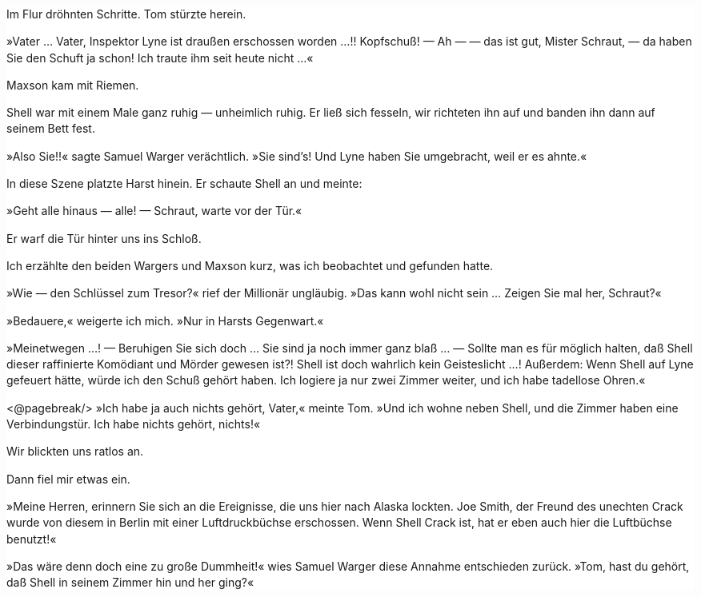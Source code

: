 Im Flur dröhnten Schritte. Tom stürzte herein.

»Vater … Vater, Inspektor Lyne ist draußen erschossen
worden …!! Kopfschuß! — Ah — — das ist gut, Mister
Schraut, — da haben Sie den Schuft ja schon! Ich traute
ihm seit heute nicht …«

Maxson kam mit Riemen.

Shell war mit einem Male ganz ruhig — unheimlich
ruhig. Er ließ sich fesseln, wir richteten ihn auf und banden
ihn dann auf seinem Bett fest.

»Also Sie!!« sagte Samuel Warger verächtlich. »Sie
sind’s! Und Lyne haben Sie umgebracht, weil er es ahnte.«

In diese Szene platzte Harst hinein. Er schaute Shell
an und meinte:

»Geht alle hinaus — alle! — Schraut, warte vor
der Tür.«

Er warf die Tür hinter uns ins Schloß.

Ich erzählte den beiden Wargers und Maxson kurz,
was ich beobachtet und gefunden hatte.

»Wie — den Schlüssel zum Tresor?« rief der Millionär
ungläubig. »Das kann wohl nicht sein … Zeigen Sie
mal her, Schraut?«

»Bedauere,« weigerte ich mich. »Nur in Harsts Gegenwart.«

»Meinetwegen …! — Beruhigen Sie sich doch … Sie
sind ja noch immer ganz blaß … — Sollte man es für
möglich halten, daß Shell dieser raffinierte Komödiant und
Mörder gewesen ist?! Shell ist doch wahrlich kein Geisteslicht
…! Außerdem: Wenn Shell auf Lyne gefeuert hätte,
würde ich den Schuß gehört haben. Ich logiere ja nur zwei
Zimmer weiter, und ich habe tadellose Ohren.«

<@pagebreak/>
»Ich habe ja auch nichts gehört, Vater,« meinte Tom.
»Und ich wohne neben Shell, und die Zimmer haben eine
Verbindungstür. Ich habe nichts gehört, nichts!«

Wir blickten uns ratlos an.

Dann fiel mir etwas ein.

»Meine Herren, erinnern Sie sich an die Ereignisse, die
uns hier nach Alaska lockten. Joe Smith, der Freund des
unechten Crack wurde von diesem in Berlin mit einer Luftdruckbüchse
erschossen. Wenn Shell Crack ist, hat er eben auch hier
die Luftbüchse benutzt!«

»Das wäre denn doch eine zu große Dummheit!« wies
Samuel Warger diese Annahme entschieden zurück. »Tom,
hast du gehört, daß Shell in seinem Zimmer hin und her
ging?«
